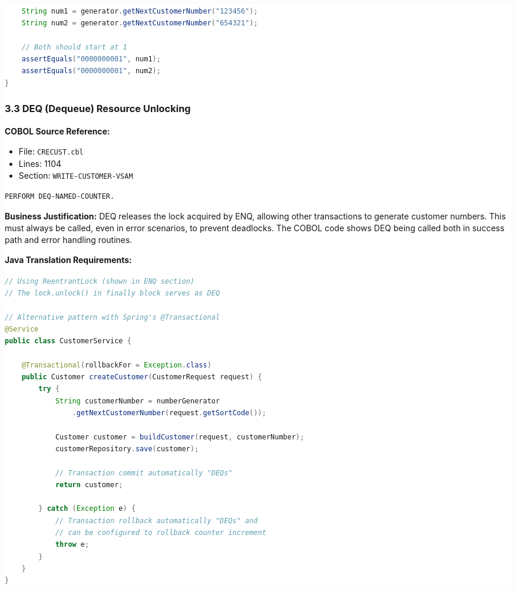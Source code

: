 ```java
    String num1 = generator.getNextCustomerNumber("123456");
    String num2 = generator.getNextCustomerNumber("654321");
    
    // Both should start at 1
    assertEquals("0000000001", num1);
    assertEquals("0000000001", num2);
}
```

### 3.3 DEQ (Dequeue) Resource Unlocking

**COBOL Source Reference:**
- File: `CRECUST.cbl`
- Lines: 1104
- Section: `WRITE-CUSTOMER-VSAM`

```cobol
PERFORM DEQ-NAMED-COUNTER.
```

**Business Justification:**
DEQ releases the lock acquired by ENQ, allowing other transactions to generate customer numbers. This must always be called, even in error scenarios, to prevent deadlocks. The COBOL code shows DEQ being called both in success path and error handling routines.

**Java Translation Requirements:**
```java
// Using ReentrantLock (shown in ENQ section)
// The lock.unlock() in finally block serves as DEQ

// Alternative pattern with Spring's @Transactional
@Service
public class CustomerService {
    
    @Transactional(rollbackFor = Exception.class)
    public Customer createCustomer(CustomerRequest request) {
        try {
            String customerNumber = numberGenerator
                .getNextCustomerNumber(request.getSortCode());
            
            Customer customer = buildCustomer(request, customerNumber);
            customerRepository.save(customer);
            
            // Transaction commit automatically "DEQs"
            return customer;
            
        } catch (Exception e) {
            // Transaction rollback automatically "DEQs" and
            // can be configured to rollback counter increment
            throw e;
        }
    }
}
```
